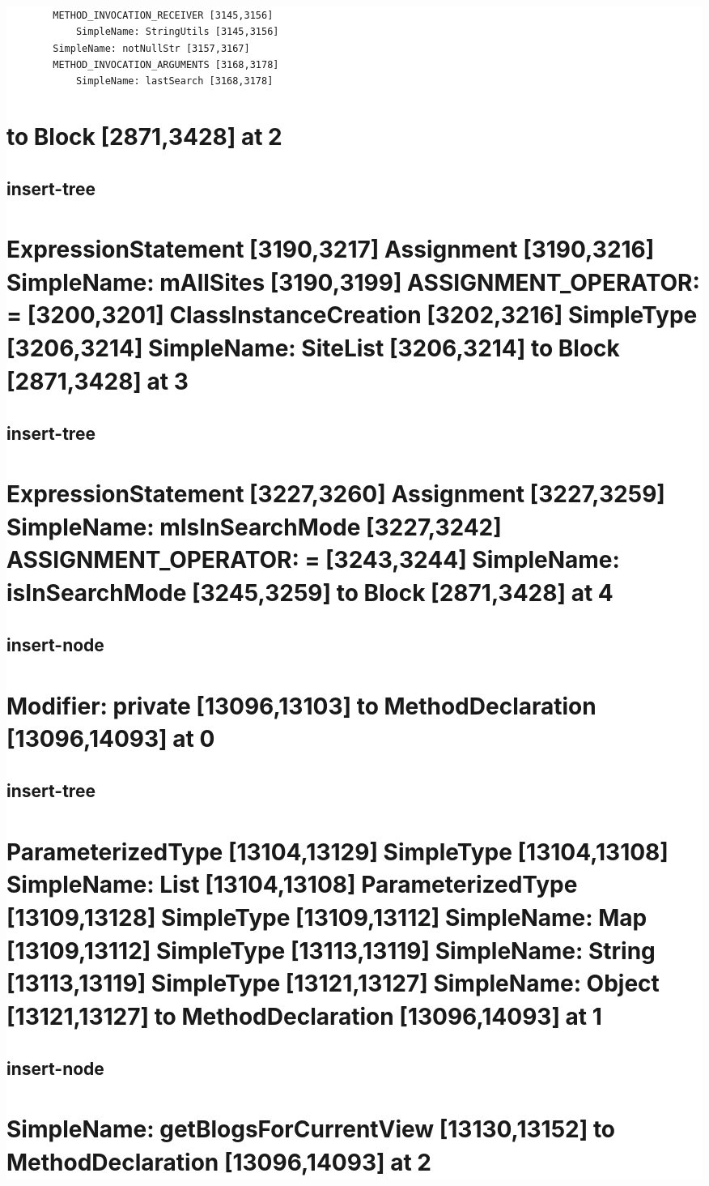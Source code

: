             METHOD_INVOCATION_RECEIVER [3145,3156]
                SimpleName: StringUtils [3145,3156]
            SimpleName: notNullStr [3157,3167]
            METHOD_INVOCATION_ARGUMENTS [3168,3178]
                SimpleName: lastSearch [3168,3178]
to
Block [2871,3428]
at 2
===
insert-tree
---
ExpressionStatement [3190,3217]
    Assignment [3190,3216]
        SimpleName: mAllSites [3190,3199]
        ASSIGNMENT_OPERATOR: = [3200,3201]
        ClassInstanceCreation [3202,3216]
            SimpleType [3206,3214]
                SimpleName: SiteList [3206,3214]
to
Block [2871,3428]
at 3
===
insert-tree
---
ExpressionStatement [3227,3260]
    Assignment [3227,3259]
        SimpleName: mIsInSearchMode [3227,3242]
        ASSIGNMENT_OPERATOR: = [3243,3244]
        SimpleName: isInSearchMode [3245,3259]
to
Block [2871,3428]
at 4
===
insert-node
---
Modifier: private [13096,13103]
to
MethodDeclaration [13096,14093]
at 0
===
insert-tree
---
ParameterizedType [13104,13129]
    SimpleType [13104,13108]
        SimpleName: List [13104,13108]
    ParameterizedType [13109,13128]
        SimpleType [13109,13112]
            SimpleName: Map [13109,13112]
        SimpleType [13113,13119]
            SimpleName: String [13113,13119]
        SimpleType [13121,13127]
            SimpleName: Object [13121,13127]
to
MethodDeclaration [13096,14093]
at 1
===
insert-node
---
SimpleName: getBlogsForCurrentView [13130,13152]
to
MethodDeclaration [13096,14093]
at 2
===